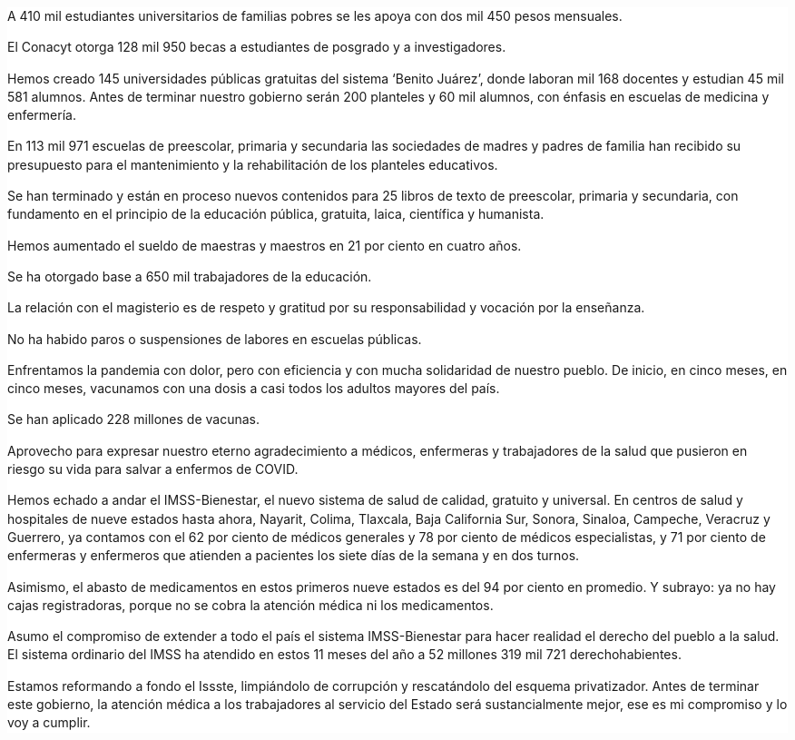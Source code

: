 A 410 mil estudiantes universitarios de familias pobres se les apoya con dos
mil 450 pesos mensuales.

El Conacyt otorga 128 mil 950 becas a estudiantes de posgrado y a
investigadores.

Hemos creado 145 universidades públicas gratuitas del sistema ‘Benito Juárez’,
donde laboran mil 168 docentes y estudian 45 mil 581 alumnos. Antes de
terminar nuestro gobierno serán 200 planteles y 60 mil alumnos, con énfasis en
escuelas de medicina y enfermería.

En 113 mil 971 escuelas de preescolar, primaria y secundaria las sociedades de
madres y padres de familia han recibido su presupuesto para el mantenimiento y
la rehabilitación de los planteles educativos.

Se han terminado y están en proceso nuevos contenidos para 25 libros de texto
de preescolar, primaria y secundaria, con fundamento en el principio de la
educación pública, gratuita, laica, científica y humanista.

Hemos aumentado el sueldo de maestras y maestros en 21 por ciento en cuatro
años.

Se ha otorgado base a 650 mil trabajadores de la educación.

La relación con el magisterio es de respeto y gratitud por su responsabilidad
y vocación por la enseñanza.

No ha habido paros o suspensiones de labores en escuelas públicas.

Enfrentamos la pandemia con dolor, pero con eficiencia y con mucha solidaridad
de nuestro pueblo. De inicio, en cinco meses, en cinco meses, vacunamos con
una dosis a casi todos los adultos mayores del país.

Se han aplicado 228 millones de vacunas.

Aprovecho para expresar nuestro eterno agradecimiento a médicos, enfermeras y
trabajadores de la salud que pusieron en riesgo su vida para salvar a enfermos
de COVID.

Hemos echado a andar el IMSS-Bienestar, el nuevo sistema de salud de calidad,
gratuito y universal. En centros de salud y hospitales de nueve estados hasta
ahora, Nayarit, Colima, Tlaxcala, Baja California Sur, Sonora, Sinaloa,
Campeche, Veracruz y Guerrero, ya contamos con el 62 por ciento de médicos
generales y 78 por ciento de médicos especialistas, y 71 por ciento de
enfermeras y enfermeros que atienden a pacientes los siete días de la semana y
en dos turnos.

Asimismo, el abasto de medicamentos en estos primeros nueve estados es del 94
por ciento en promedio. Y subrayo: ya no hay cajas registradoras, porque no se
cobra la atención médica ni los medicamentos.

Asumo el compromiso de extender a todo el país el sistema IMSS-Bienestar para
hacer realidad el derecho del pueblo a la salud. El sistema ordinario del IMSS
ha atendido en estos 11 meses del año a 52 millones 319 mil 721
derechohabientes.

Estamos reformando a fondo el Issste, limpiándolo de corrupción y rescatándolo
del esquema privatizador. Antes de terminar este gobierno, la atención médica
a los trabajadores al servicio del Estado será sustancialmente mejor, ese es
mi compromiso y lo voy a cumplir.

